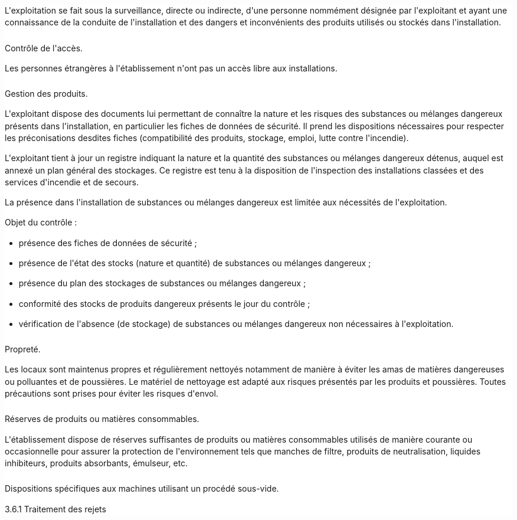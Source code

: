 L'exploitation se fait sous la surveillance, directe ou indirecte, d'une personne nommément désignée par l'exploitant et ayant une connaissance de la conduite de l'installation et des dangers et inconvénients des produits utilisés ou stockés dans l'installation.

### 

Contrôle de l'accès.

Les personnes étrangères à l'établissement n'ont pas un accès libre aux installations.

### 

Gestion des produits.

L'exploitant dispose des documents lui permettant de connaître la nature et les risques des substances ou mélanges dangereux présents dans l'installation, en particulier les fiches de données de sécurité. Il prend les dispositions nécessaires pour respecter les préconisations desdites fiches (compatibilité des produits, stockage, emploi, lutte contre l'incendie).

L'exploitant tient à jour un registre indiquant la nature et la quantité des substances ou mélanges dangereux détenus, auquel est annexé un plan général des stockages. Ce registre est tenu à la disposition de l'inspection des installations classées et des services d'incendie et de secours.

La présence dans l'installation de substances ou mélanges dangereux est limitée aux nécessités de l'exploitation.

Objet du contrôle :

- présence des fiches de données de sécurité ;

- présence de l'état des stocks (nature et quantité) de substances ou mélanges dangereux ;

- présence du plan des stockages de substances ou mélanges dangereux ;

- conformité des stocks de produits dangereux présents le jour du contrôle ;

- vérification de l'absence (de stockage) de substances ou mélanges dangereux non nécessaires à l'exploitation.

### 

Propreté.

Les locaux sont maintenus propres et régulièrement nettoyés notamment de manière à éviter les amas de matières dangereuses ou polluantes et de poussières. Le matériel de nettoyage est adapté aux risques présentés par les produits et poussières. Toutes précautions sont prises pour éviter les risques d'envol.

### 

Réserves de produits ou matières consommables.

L'établissement dispose de réserves suffisantes de produits ou matières consommables utilisés de manière courante ou occasionnelle pour assurer la protection de l'environnement tels que manches de filtre, produits de neutralisation, liquides inhibiteurs, produits absorbants, émulseur, etc.

### 

Dispositions spécifiques aux machines utilisant un procédé sous-vide.

3.6.1 Traitement des rejets
